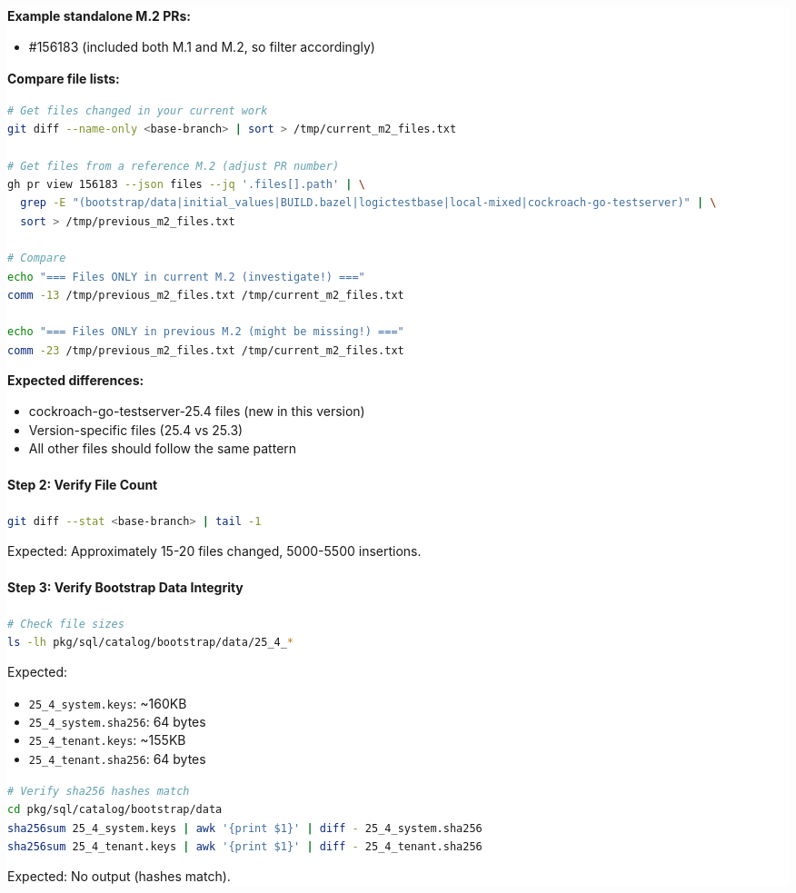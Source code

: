 **Example standalone M.2 PRs:**
- #156183 (included both M.1 and M.2, so filter accordingly)

**Compare file lists:**
```bash
# Get files changed in your current work
git diff --name-only <base-branch> | sort > /tmp/current_m2_files.txt

# Get files from a reference M.2 (adjust PR number)
gh pr view 156183 --json files --jq '.files[].path' | \
  grep -E "(bootstrap/data|initial_values|BUILD.bazel|logictestbase|local-mixed|cockroach-go-testserver)" | \
  sort > /tmp/previous_m2_files.txt

# Compare
echo "=== Files ONLY in current M.2 (investigate!) ==="
comm -13 /tmp/previous_m2_files.txt /tmp/current_m2_files.txt

echo "=== Files ONLY in previous M.2 (might be missing!) ==="
comm -23 /tmp/previous_m2_files.txt /tmp/current_m2_files.txt
```

**Expected differences:**
- cockroach-go-testserver-25.4 files (new in this version)
- Version-specific files (25.4 vs 25.3)
- All other files should follow the same pattern

#### Step 2: Verify File Count

```bash
git diff --stat <base-branch> | tail -1
```

Expected: Approximately 15-20 files changed, 5000-5500 insertions.

#### Step 3: Verify Bootstrap Data Integrity

```bash
# Check file sizes
ls -lh pkg/sql/catalog/bootstrap/data/25_4_*
```

Expected:
- `25_4_system.keys`: ~160KB
- `25_4_system.sha256`: 64 bytes
- `25_4_tenant.keys`: ~155KB
- `25_4_tenant.sha256`: 64 bytes

```bash
# Verify sha256 hashes match
cd pkg/sql/catalog/bootstrap/data
sha256sum 25_4_system.keys | awk '{print $1}' | diff - 25_4_system.sha256
sha256sum 25_4_tenant.keys | awk '{print $1}' | diff - 25_4_tenant.sha256
```

Expected: No output (hashes match).
